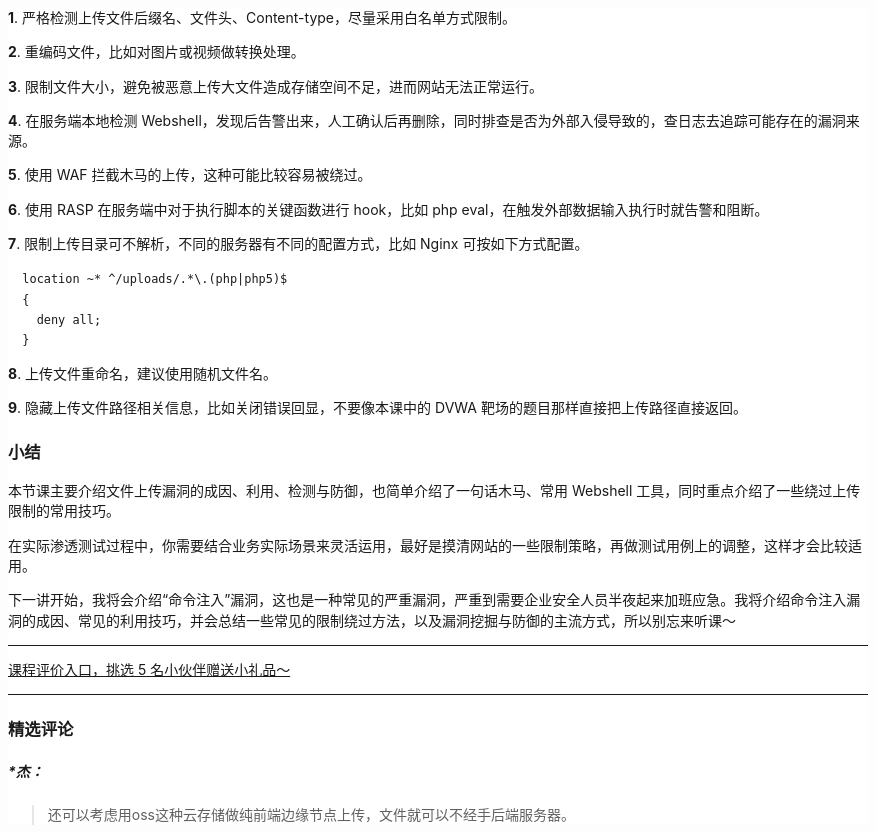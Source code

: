 <p data-nodeid="23887"><strong data-nodeid="24089">1</strong>. 严格检测上传文件后缀名、文件头、Content-type，尽量采用白名单方式限制。</p>
<p data-nodeid="23888"><strong data-nodeid="24094">2</strong>. 重编码文件，比如对图片或视频做转换处理。</p>
<p data-nodeid="23889"><strong data-nodeid="24099">3</strong>. 限制文件大小，避免被恶意上传大文件造成存储空间不足，进而网站无法正常运行。</p>
<p data-nodeid="23890"><strong data-nodeid="24104">4</strong>. 在服务端本地检测 Webshell，发现后告警出来，人工确认后再删除，同时排查是否为外部入侵导致的，查日志去追踪可能存在的漏洞来源。</p>
<p data-nodeid="23891"><strong data-nodeid="24109">5</strong>. 使用 WAF 拦截木马的上传，这种可能比较容易被绕过。</p>
<p data-nodeid="23892"><strong data-nodeid="24114">6</strong>. 使用 RASP 在服务端中对于执行脚本的关键函数进行 hook，比如 php eval，在触发外部数据输入执行时就告警和阻断。</p>
<p data-nodeid="23893"><strong data-nodeid="24119">7</strong>. 限制上传目录可不解析，不同的服务器有不同的配置方式，比如 Nginx 可按如下方式配置。</p>
<pre class="lang-java" data-nodeid="23894"><code data-language="java">  location&nbsp;~*&nbsp;^/uploads/.*\.(php|php5)$&nbsp;
  {
    deny&nbsp;all;
  }
</code></pre>
<p data-nodeid="23895"><strong data-nodeid="24124">8</strong>. 上传文件重命名，建议使用随机文件名。</p>
<p data-nodeid="23896"><strong data-nodeid="24129">9</strong>. 隐藏上传文件路径相关信息，比如关闭错误回显，不要像本课中的 DVWA 靶场的题目那样直接把上传路径直接返回。</p>
<h3 data-nodeid="23897">小结</h3>
<p data-nodeid="23898">本节课主要介绍文件上传漏洞的成因、利用、检测与防御，也简单介绍了一句话木马、常用 Webshell 工具，同时重点介绍了一些绕过上传限制的常用技巧。</p>
<p data-nodeid="23899">在实际渗透测试过程中，你需要结合业务实际场景来灵活运用，最好是摸清网站的一些限制策略，再做测试用例上的调整，这样才会比较适用。</p>
<p data-nodeid="24852">下一讲开始，我将会介绍“命令注入”漏洞，这也是一种常见的严重漏洞，严重到需要企业安全人员半夜起来加班应急。我将介绍命令注入漏洞的成因、常见的利用技巧，并会总结一些常见的限制绕过方法，以及漏洞挖掘与防御的主流方式，所以别忘来听课～</p>
<hr data-nodeid="24853">
<p data-nodeid="24854" class="te-preview-highlight"><a href="https://wj.qq.com/s2/8059116/3881/" data-nodeid="24858">课程评价入口，挑选 5 名小伙伴赠送小礼品～</a></p>

---

### 精选评论

##### *杰：
> 还可以考虑用oss这种云存储做纯前端边缘节点上传，文件就可以不经手后端服务器。

